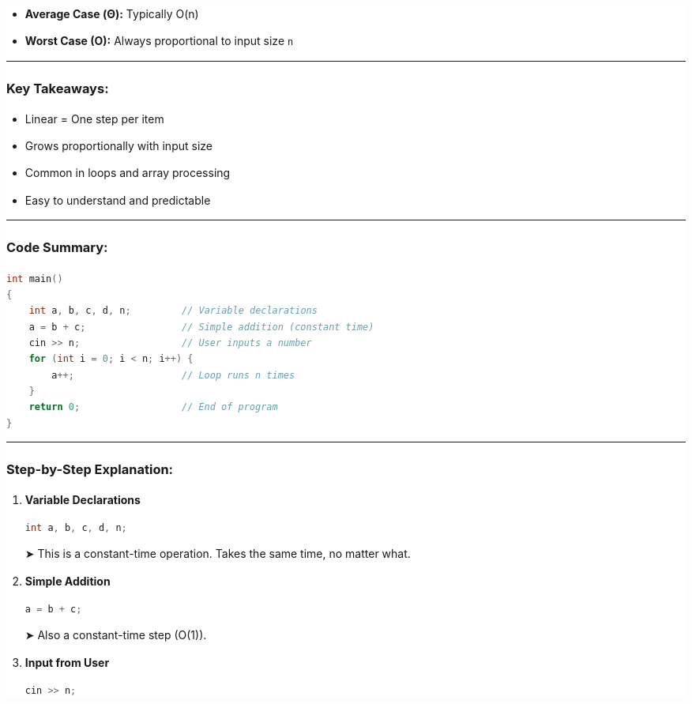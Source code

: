 * **Average Case (Θ):** Typically O(n)
    
* **Worst Case (O):** Always proportional to input size `n`
    

---

### Key Takeaways:

* Linear = One step per item
    
* Grows proportionally with input size
    
* Common in loops and array processing
    
* Easy to understand and predictable
    

---

### Code Summary:

```cpp
int main()
{
    int a, b, c, d, n;         // Variable declarations
    a = b + c;                 // Simple addition (constant time)
    cin >> n;                  // User inputs a number
    for (int i = 0; i < n; i++) {
        a++;                   // Loop runs n times
    }
    return 0;                  // End of program
}
```

---

### Step-by-Step Explanation:

1. **Variable Declarations**
    
    ```cpp
    int a, b, c, d, n;
    ```
    
    ➤ This is a constant-time operation. Takes the same time, no matter what.
    
2. **Simple Addition**
    
    ```cpp
    a = b + c;
    ```
    
    ➤ Also a constant-time step (O(1)).
    
3. **Input from User**
    
    ```cpp
    cin >> n;
    ```
    